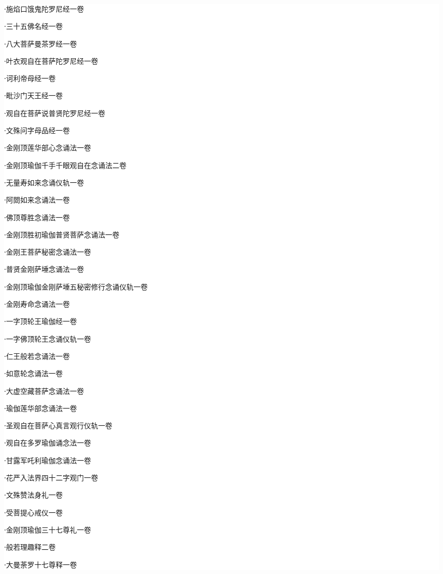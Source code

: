 ·施焰口饿鬼陀罗尼经一卷  

·三十五佛名经一卷  

·八大菩萨曼茶罗经一卷  

·叶衣观自在菩萨陀罗尼经一卷  

·诃利帝母经一卷  

·毗沙门天王经一卷  

·观自在菩萨说普贤陀罗尼经一卷  

·文殊问字母品经一卷  

·金刚顶莲华部心念诵法一卷  

·金刚顶瑜伽千手千眼观自在念诵法二卷  

·无量寿如来念诵仪轨一卷  

·阿閦如来念诵法一卷  

·佛顶尊胜念诵法一卷  

·金刚顶胜初瑜伽普贤菩萨念诵法一卷  

·金刚王菩萨秘密念诵法一卷  

·普贤金刚萨埵念诵法一卷  

·金刚顶瑜伽金刚萨埵五秘密修行念诵仪轨一卷  

·金刚寿命念诵法一卷  

·一字顶轮王瑜伽经一卷  

·一字佛顶轮王念诵仪轨一卷  

·仁王般若念诵法一卷  

·如意轮念诵法一卷  

·大虚空藏菩萨念诵法一卷  

·瑜伽莲华部念诵法一卷  

·圣观自在菩萨心真言观行仪轨一卷  

·观自在多罗瑜伽诵念法一卷  

·甘露军吒利瑜伽念诵法一卷  

·花严入法界四十二字观门一卷  

·文殊赞法身礼一卷  

·受菩提心戒仪一卷  

·金刚顶瑜伽三十七尊礼一卷  

·般若理趣释二卷  

·大曼荼罗十七尊释一卷  
